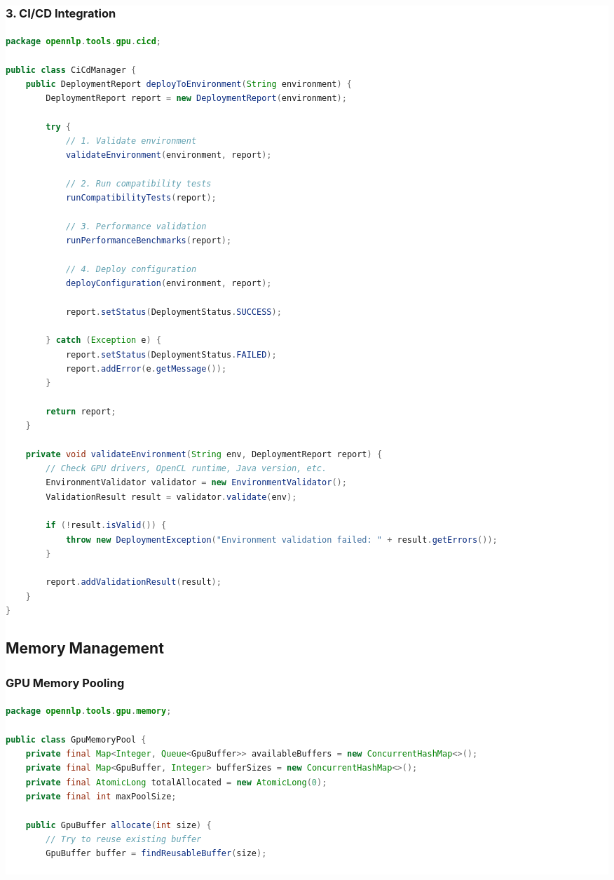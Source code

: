 ### 3. CI/CD Integration

```java
package opennlp.tools.gpu.cicd;

public class CiCdManager {
    public DeploymentReport deployToEnvironment(String environment) {
        DeploymentReport report = new DeploymentReport(environment);
        
        try {
            // 1. Validate environment
            validateEnvironment(environment, report);
            
            // 2. Run compatibility tests
            runCompatibilityTests(report);
            
            // 3. Performance validation
            runPerformanceBenchmarks(report);
            
            // 4. Deploy configuration
            deployConfiguration(environment, report);
            
            report.setStatus(DeploymentStatus.SUCCESS);
            
        } catch (Exception e) {
            report.setStatus(DeploymentStatus.FAILED);
            report.addError(e.getMessage());
        }
        
        return report;
    }
    
    private void validateEnvironment(String env, DeploymentReport report) {
        // Check GPU drivers, OpenCL runtime, Java version, etc.
        EnvironmentValidator validator = new EnvironmentValidator();
        ValidationResult result = validator.validate(env);
        
        if (!result.isValid()) {
            throw new DeploymentException("Environment validation failed: " + result.getErrors());
        }
        
        report.addValidationResult(result);
    }
}
```

## Memory Management

### GPU Memory Pooling

```java
package opennlp.tools.gpu.memory;

public class GpuMemoryPool {
    private final Map<Integer, Queue<GpuBuffer>> availableBuffers = new ConcurrentHashMap<>();
    private final Map<GpuBuffer, Integer> bufferSizes = new ConcurrentHashMap<>();
    private final AtomicLong totalAllocated = new AtomicLong(0);
    private final int maxPoolSize;
    
    public GpuBuffer allocate(int size) {
        // Try to reuse existing buffer
        GpuBuffer buffer = findReusableBuffer(size);
        
```